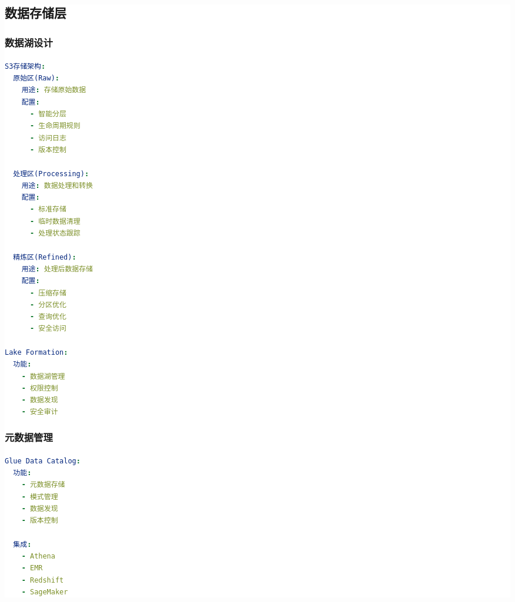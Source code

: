 ## 数据存储层

### 数据湖设计
```yaml
S3存储架构:
  原始区(Raw):
    用途: 存储原始数据
    配置:
      - 智能分层
      - 生命周期规则
      - 访问日志
      - 版本控制
  
  处理区(Processing):
    用途: 数据处理和转换
    配置:
      - 标准存储
      - 临时数据清理
      - 处理状态跟踪
  
  精炼区(Refined):
    用途: 处理后数据存储
    配置:
      - 压缩存储
      - 分区优化
      - 查询优化
      - 安全访问

Lake Formation:
  功能:
    - 数据湖管理
    - 权限控制
    - 数据发现
    - 安全审计
```

### 元数据管理
```yaml
Glue Data Catalog:
  功能:
    - 元数据存储
    - 模式管理
    - 数据发现
    - 版本控制
  
  集成:
    - Athena
    - EMR
    - Redshift
    - SageMaker
```
